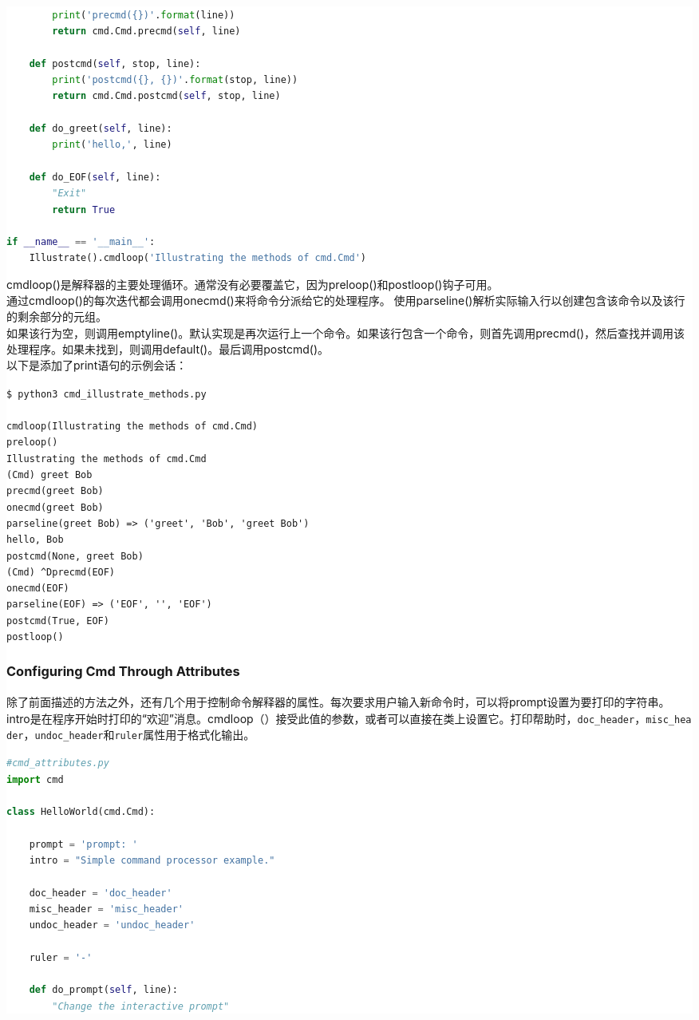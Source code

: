 ```python
        print('precmd({})'.format(line))
        return cmd.Cmd.precmd(self, line)

    def postcmd(self, stop, line):
        print('postcmd({}, {})'.format(stop, line))
        return cmd.Cmd.postcmd(self, stop, line)

    def do_greet(self, line):
        print('hello,', line)

    def do_EOF(self, line):
        "Exit"
        return True

if __name__ == '__main__':
    Illustrate().cmdloop('Illustrating the methods of cmd.Cmd')
```
cmdloop()是解释器的主要处理循环。通常没有必要覆盖它，因为preloop()和postloop()钩子可用。  
通过cmdloop()的每次迭代都会调用onecmd()来将命令分派给它的处理程序。
使用parseline()解析实际输入行以创建包含该命令以及该行的剩余部分的元组。  
如果该行为空，则调用emptyline()。默认实现是再次运行上一个命令。如果该行包含一个命令，则首先调用precmd()，然后查找并调用该处理程序。如果未找到，则调用default()。最后调用postcmd()。  
以下是添加了print语句的示例会话：

```
$ python3 cmd_illustrate_methods.py

cmdloop(Illustrating the methods of cmd.Cmd)
preloop()
Illustrating the methods of cmd.Cmd
(Cmd) greet Bob
precmd(greet Bob)
onecmd(greet Bob)
parseline(greet Bob) => ('greet', 'Bob', 'greet Bob')
hello, Bob
postcmd(None, greet Bob)
(Cmd) ^Dprecmd(EOF)
onecmd(EOF)
parseline(EOF) => ('EOF', '', 'EOF')
postcmd(True, EOF)
postloop()
```

### Configuring Cmd Through Attributes

除了前面描述的方法之外，还有几个用于控制命令解释器的属性。每次要求用户输入新命令时，可以将prompt设置为要打印的字符串。intro是在程序开始时打印的“欢迎”消息。cmdloop（）接受此值的参数，或者可以直接在类上设置它。打印帮助时，`doc_header`，`misc_header`，`undoc_header`和`ruler`属性用于格式化输出。

```python
#cmd_attributes.py
import cmd

class HelloWorld(cmd.Cmd):

    prompt = 'prompt: '
    intro = "Simple command processor example."

    doc_header = 'doc_header'
    misc_header = 'misc_header'
    undoc_header = 'undoc_header'

    ruler = '-'

    def do_prompt(self, line):
        "Change the interactive prompt"
```